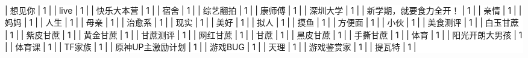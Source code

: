 | 想见你 | 1 |
| live | 1 |
| 快乐大本营 | 1 |
| 宿舍 | 1 |
| 综艺翻拍 | 1 |
| 康师傅 | 1 |
| 深圳大学 | 1 |
| 新学期，就要食力全开！ | 1 |
| 亲情 | 1 |
| 妈妈 | 1 |
| 人生 | 1 |
| 母亲 | 1 |
| 治愈系 | 1 |
| 现实 | 1 |
| 美好 | 1 |
| 拟人 | 1 |
| 摸鱼 | 1 |
| 方便面 | 1 |
| 小伙 | 1 |
| 美食测评 | 1 |
| 白玉甘蔗 | 1 |
| 紫皮甘蔗 | 1 |
| 黄金甘蔗 | 1 |
| 甘蔗测评 | 1 |
| 网红甘蔗 | 1 |
| 甘蔗 | 1 |
| 黑皮甘蔗 | 1 |
| 手撕甘蔗 | 1 |
| 体育 | 1 |
| 阳光开朗大男孩 | 1 |
| 体育课 | 1 |
| TF家族 | 1 |
| 原神UP主激励计划 | 1 |
| 游戏BUG | 1 |
| 天理 | 1 |
| 游戏鉴赏家 | 1 |
| 提瓦特 | 1 |